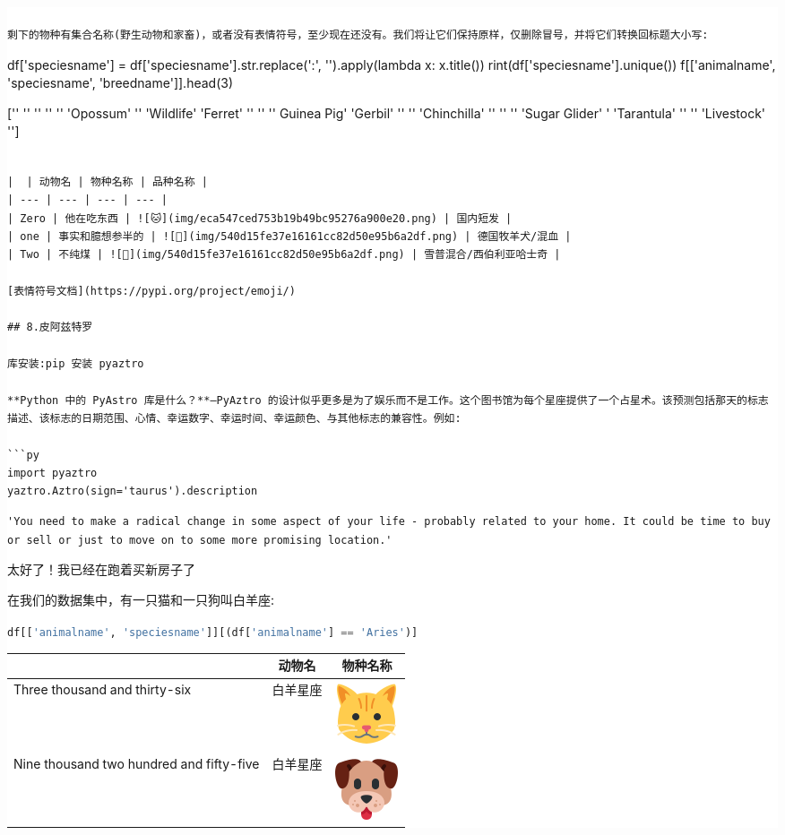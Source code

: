 ```py

剩下的物种有集合名称(野生动物和家畜)，或者没有表情符号，至少现在还没有。我们将让它们保持原样，仅删除冒号，并将它们转换回标题大小写:

```
df['speciesname'] = df['speciesname'].str.replace(':', '').apply(lambda x: x.title())
rint(df['speciesname'].unique())
f[['animalname', 'speciesname', 'breedname']].head(3)
```py

```
['' '' '️' '' '' 'Opossum️' '' 'Wildlife️' 'Ferret️' '️' '' ''
Guinea Pig' 'Gerbil️' '' '' 'Chinchilla️' '' '' '' 'Sugar Glider'
' 'Tarantula️' '' '' 'Livestock️' '']
```

|  | 动物名 | 物种名称 | 品种名称 |
| --- | --- | --- | --- |
| Zero | 他在吃东西 | ![🐱](img/eca547ced753b19b49bc95276a900e20.png) | 国内短发 |
| one | 事实和臆想参半的 | ![🐶](img/540d15fe37e16161cc82d50e95b6a2df.png) | 德国牧羊犬/混血 |
| Two | 不纯煤 | ![🐶](img/540d15fe37e16161cc82d50e95b6a2df.png) | 雪普混合/西伯利亚哈士奇 |

[表情符号文档](https://pypi.org/project/emoji/)

## 8.皮阿兹特罗

库安装:pip 安装 pyaztro

**Python 中的 PyAstro 库是什么？**–PyAztro 的设计似乎更多是为了娱乐而不是工作。这个图书馆为每个星座提供了一个占星术。该预测包括那天的标志描述、该标志的日期范围、心情、幸运数字、幸运时间、幸运颜色、与其他标志的兼容性。例如:

```py
import pyaztro
yaztro.Aztro(sign='taurus').description
```

`'You need to make a radical change in some aspect of your life - probably related to your home. It could be time to buy or sell or just to move on to some more promising location.'`

太好了！我已经在跑着买新房子了

在我们的数据集中，有一只猫和一只狗叫白羊座:

```py
df[['animalname', 'speciesname']][(df['animalname'] == 'Aries')]
```

|  | 动物名 | 物种名称 |
| --- | --- | --- |
| Three thousand and thirty-six | 白羊星座 | ![🐱](img/eca547ced753b19b49bc95276a900e20.png) |
| Nine thousand two hundred and fifty-five | 白羊星座 | ![🐶](img/540d15fe37e16161cc82d50e95b6a2df.png) |

